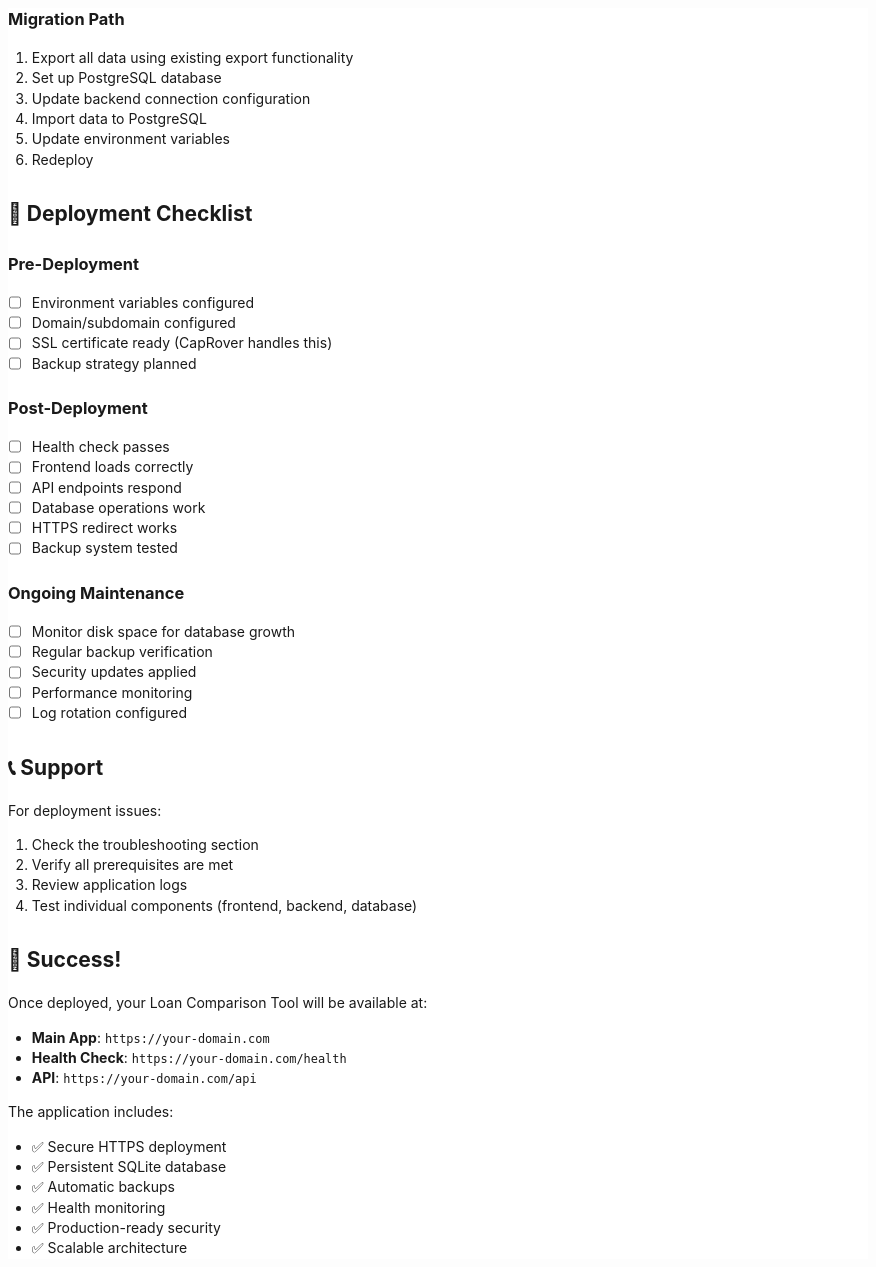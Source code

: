 ### Migration Path
1. Export all data using existing export functionality
2. Set up PostgreSQL database
3. Update backend connection configuration
4. Import data to PostgreSQL
5. Update environment variables
6. Redeploy

## 🎯 Deployment Checklist

### Pre-Deployment
- [ ] Environment variables configured
- [ ] Domain/subdomain configured
- [ ] SSL certificate ready (CapRover handles this)
- [ ] Backup strategy planned

### Post-Deployment
- [ ] Health check passes
- [ ] Frontend loads correctly
- [ ] API endpoints respond
- [ ] Database operations work
- [ ] HTTPS redirect works
- [ ] Backup system tested

### Ongoing Maintenance
- [ ] Monitor disk space for database growth
- [ ] Regular backup verification
- [ ] Security updates applied
- [ ] Performance monitoring
- [ ] Log rotation configured

## 📞 Support

For deployment issues:
1. Check the troubleshooting section
2. Verify all prerequisites are met
3. Review application logs
4. Test individual components (frontend, backend, database)

## 🎉 Success!

Once deployed, your Loan Comparison Tool will be available at:
- **Main App**: `https://your-domain.com`
- **Health Check**: `https://your-domain.com/health`
- **API**: `https://your-domain.com/api`

The application includes:
- ✅ Secure HTTPS deployment
- ✅ Persistent SQLite database
- ✅ Automatic backups
- ✅ Health monitoring
- ✅ Production-ready security
- ✅ Scalable architecture
